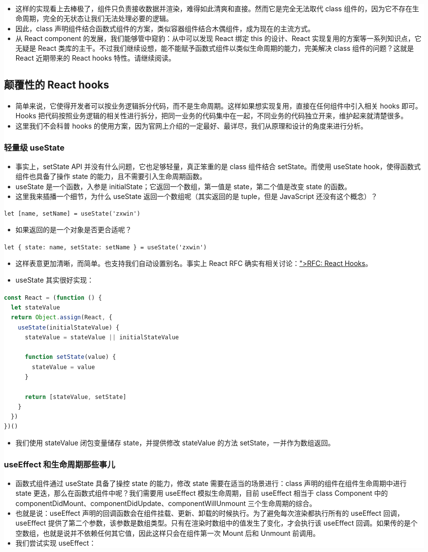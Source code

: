 - 这样的实现看上去棒极了，组件只负责接收数据并渲染，难得如此清爽和直接。然而它是完全无法取代 class 组件的，因为它不存在生命周期，完全的无状态让我们无法处理必要的逻辑。
- 因此，class 声明组件结合函数式组件的方案，类似容器组件结合木偶组件，成为现在的主流方式。
- 从 React component 的发展，我们能够管中窥豹：从中可以发现 React 绑定 this 的设计、React 实现复用的方案等一系列知识点，它无疑是 React 类库的主干。不过我们继续设想，能不能赋予函数式组件以类似生命周期的能力，完美解决 class 组件的问题？这就是 React 近期带来的 React hooks 特性。请继续阅读。

## 颠覆性的 React hooks

- 简单来说，它使得开发者可以按业务逻辑拆分代码，而不是生命周期。这样如果想实现复用，直接在任何组件中引入相关 hooks 即可。Hooks 把代码按照业务逻辑的相关性进行拆分，把同一业务的代码集中在一起，不同业务的代码独立开来，维护起来就清楚很多。
- 这里我们不会科普 hooks 的使用方案，因为官网上介绍的一定最好、最详尽，我们从原理和设计的角度来进行分析。

### 轻量级 useState

- 事实上，setState API 并没有什么问题，它也足够轻量，真正笨重的是 class 组件结合 setState。而使用 useState hook，使得函数式组件也具备了操作 state 的能力，且不需要引入生命周期函数。
- useState 是一个函数，入参是 initialState；它返回一个数组，第一值是 state，第二个值是改变 state 的函数。
- 这里我来插播一个细节，为什么 useState 返回一个数组呢（其实返回的是 tuple，但是 JavaScript 还没有这个概念）？

```tsx
let [name, setName] = useState('zxwin')
```

- 如果返回的是一个对象是否更合适呢？

```tsx
let { state: name, setState: setName } = useState('zxwin')
```

- 这样表意更加清晰，而简单。也支持我们自动设置别名。事实上 React RFC 确实有相关讨论：[">RFC: React Hooks](https://links.jianshu.com/go?to=https%3A%2F%2Fgithub.com%2Freactjs%2Frfcs%2Fpull%2F68%23issuecomment-433135283)。

- useState 其实很好实现：

```jsx
const React = (function () {
  let stateValue
  return Object.assign(React, {
    useState(initialStateValue) {
      stateValue = stateValue || initialStateValue

      function setState(value) {
        stateValue = value
      }

      return [stateValue, setState]
    }
  })
})()
```

- 我们使用 stateValue 闭包变量储存 state，并提供修改 stateValue 的方法 setState，一并作为数组返回。

### useEffect 和生命周期那些事儿

- 函数式组件通过 useState 具备了操控 state 的能力，修改 state 需要在适当的场景进行：class 声明的组件在组件生命周期中进行 state 更迭，那么在函数式组件中呢？我们需要用 useEffect 模拟生命周期，目前 useEffect 相当于 class Component 中的 componentDidMount、componentDidUpdate、componentWillUnmount 三个生命周期的综合。
- 也就是说：useEffect 声明的回调函数会在组件挂载、更新、卸载的时候执行。为了避免每次渲染都执行所有的 useEffect 回调，useEffect 提供了第二个参数，该参数是数组类型。只有在渲染时数组中的值发生了变化，才会执行该 useEffect 回调。如果传的是个空数组，也就是说并不依赖任何其它值，因此这样只会在组件第一次 Mount 后和 Unmount 前调用。
- 我们尝试实现 useEffect：
